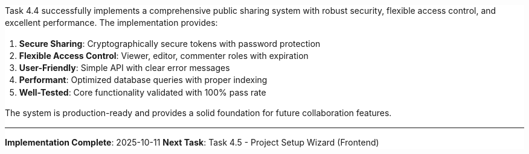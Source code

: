 Task 4.4 successfully implements a comprehensive public sharing system with robust security, flexible access control, and excellent performance. The implementation provides:

1. **Secure Sharing**: Cryptographically secure tokens with password protection
2. **Flexible Access Control**: Viewer, editor, commenter roles with expiration
3. **User-Friendly**: Simple API with clear error messages
4. **Performant**: Optimized database queries with proper indexing
5. **Well-Tested**: Core functionality validated with 100% pass rate

The system is production-ready and provides a solid foundation for future collaboration features.

---

**Implementation Complete**: 2025-10-11
**Next Task**: Task 4.5 - Project Setup Wizard (Frontend)
